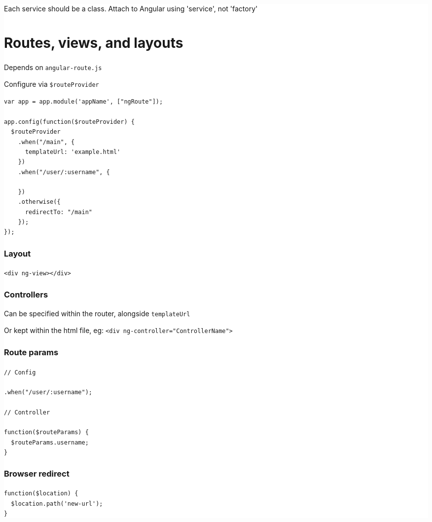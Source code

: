 Each service should be a class. Attach to Angular using 'service', not 'factory'

Routes, views, and layouts
==========================

Depends on `angular-route.js`

Configure via `$routeProvider`

    var app = app.module('appName', ["ngRoute"]);

    app.config(function($routeProvider) {
      $routeProvider
        .when("/main", {
          templateUrl: 'example.html'
        })
        .when("/user/:username", {
          
        })
        .otherwise({
          redirectTo: "/main"
        });
    });

### Layout

    <div ng-view></div>

### Controllers

Can be specified within the router, alongside `templateUrl`

Or kept within the html file, eg: `<div ng-controller="ControllerName">`

### Route params

    // Config

    .when("/user/:username");
    
    // Controller
    
    function($routeParams) {
      $routeParams.username;
    }
    
### Browser redirect

    function($location) {
      $location.path('new-url');
    }
    
